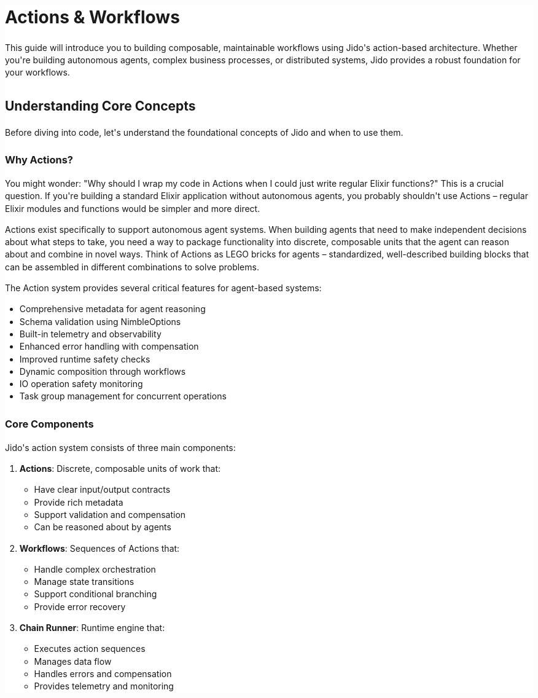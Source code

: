 # Actions & Workflows

This guide will introduce you to building composable, maintainable workflows using Jido's action-based architecture. Whether you're building autonomous agents, complex business processes, or distributed systems, Jido provides a robust foundation for your workflows.

## Understanding Core Concepts

Before diving into code, let's understand the foundational concepts of Jido and when to use them.

### Why Actions?

You might wonder: "Why should I wrap my code in Actions when I could just write regular Elixir functions?" This is a crucial question. If you're building a standard Elixir application without autonomous agents, you probably shouldn't use Actions – regular Elixir modules and functions would be simpler and more direct.

Actions exist specifically to support autonomous agent systems. When building agents that need to make independent decisions about what steps to take, you need a way to package functionality into discrete, composable units that the agent can reason about and combine in novel ways. Think of Actions as LEGO bricks for agents – standardized, well-described building blocks that can be assembled in different combinations to solve problems.

The Action system provides several critical features for agent-based systems:

- Comprehensive metadata for agent reasoning
- Schema validation using NimbleOptions
- Built-in telemetry and observability
- Enhanced error handling with compensation
- Improved runtime safety checks
- Dynamic composition through workflows
- IO operation safety monitoring
- Task group management for concurrent operations

### Core Components

Jido's action system consists of three main components:

1. **Actions**: Discrete, composable units of work that:

   - Have clear input/output contracts
   - Provide rich metadata
   - Support validation and compensation
   - Can be reasoned about by agents

2. **Workflows**: Sequences of Actions that:

   - Handle complex orchestration
   - Manage state transitions
   - Support conditional branching
   - Provide error recovery

3. **Chain Runner**: Runtime engine that:
   - Executes action sequences
   - Manages data flow
   - Handles errors and compensation
   - Provides telemetry and monitoring
